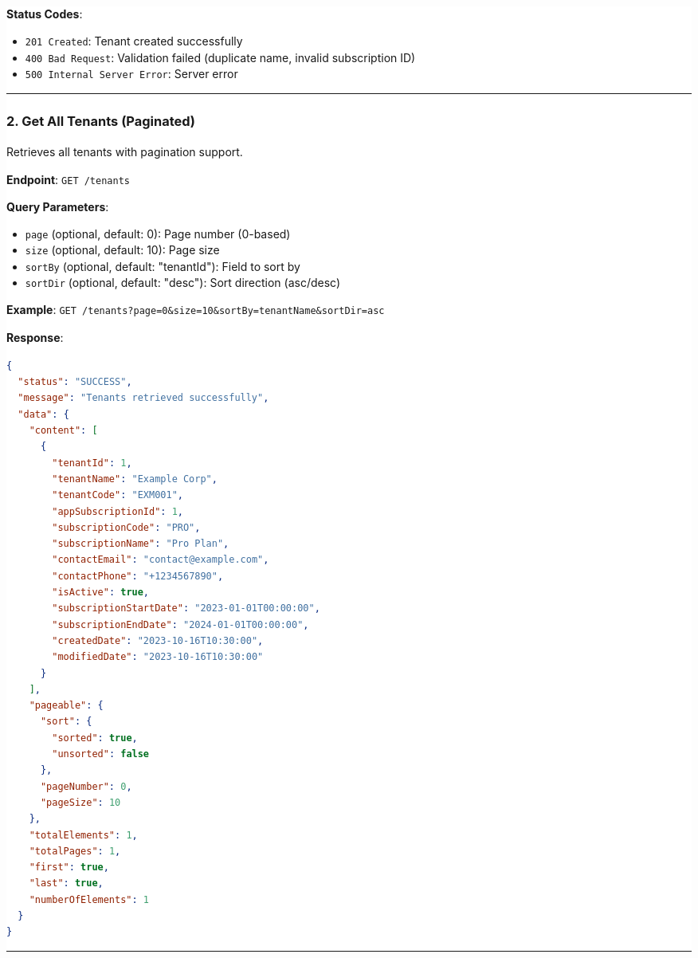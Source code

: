 
**Status Codes**:
- `201 Created`: Tenant created successfully
- `400 Bad Request`: Validation failed (duplicate name, invalid subscription ID)
- `500 Internal Server Error`: Server error

---

### 2. Get All Tenants (Paginated)
Retrieves all tenants with pagination support.

**Endpoint**: `GET /tenants`

**Query Parameters**:
- `page` (optional, default: 0): Page number (0-based)
- `size` (optional, default: 10): Page size
- `sortBy` (optional, default: "tenantId"): Field to sort by
- `sortDir` (optional, default: "desc"): Sort direction (asc/desc)

**Example**: `GET /tenants?page=0&size=10&sortBy=tenantName&sortDir=asc`

**Response**:
```json
{
  "status": "SUCCESS",
  "message": "Tenants retrieved successfully",
  "data": {
    "content": [
      {
        "tenantId": 1,
        "tenantName": "Example Corp",
        "tenantCode": "EXM001",
        "appSubscriptionId": 1,
        "subscriptionCode": "PRO",
        "subscriptionName": "Pro Plan",
        "contactEmail": "contact@example.com",
        "contactPhone": "+1234567890",
        "isActive": true,
        "subscriptionStartDate": "2023-01-01T00:00:00",
        "subscriptionEndDate": "2024-01-01T00:00:00",
        "createdDate": "2023-10-16T10:30:00",
        "modifiedDate": "2023-10-16T10:30:00"
      }
    ],
    "pageable": {
      "sort": {
        "sorted": true,
        "unsorted": false
      },
      "pageNumber": 0,
      "pageSize": 10
    },
    "totalElements": 1,
    "totalPages": 1,
    "first": true,
    "last": true,
    "numberOfElements": 1
  }
}
```

---